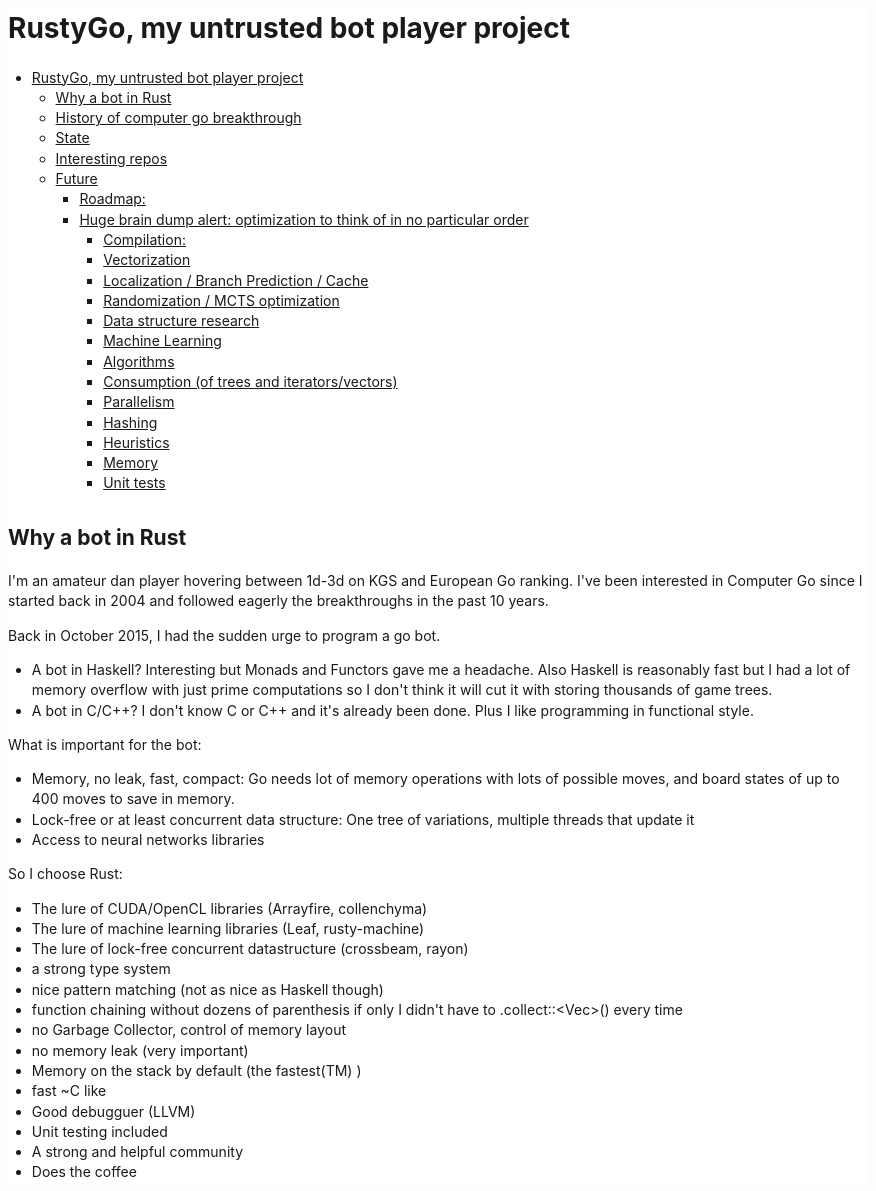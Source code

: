 # RustyGo, my untrusted bot player project



- [RustyGo, my untrusted bot player project](#rustygo-my-untrusted-bot-player-project)
    - [Why a bot in Rust](#why-a-bot-in-rust)
    - [History of computer go breakthrough](#history-of-computer-go-breakthrough)
    - [State](#state)
    - [Interesting repos](#interesting-repos)
    - [Future](#future)
        - [Roadmap:](#roadmap)
        - [Huge brain dump alert: optimization to think of in no particular order](#huge-brain-dump-alert-optimization-to-think-of-in-no-particular-order)
            - [Compilation:](#compilation)
            - [Vectorization](#vectorization)
            - [Localization / Branch Prediction / Cache](#localization-branch-prediction-cache)
            - [Randomization / MCTS optimization](#randomization-mcts-optimization)
            - [Data structure research](#data-structure-research)
            - [Machine Learning](#machine-learning)
            - [Algorithms](#algorithms)
            - [Consumption (of trees and iterators/vectors)](#consumption-of-trees-and-iteratorsvectors)
            - [Parallelism](#parallelism)
            - [Hashing](#hashing)
            - [Heuristics](#heuristics)
            - [Memory](#memory)
            - [Unit tests](#unit-tests)



## Why a bot in Rust
I'm an amateur dan player hovering between 1d-3d on KGS and European Go ranking.
I've been interested in Computer Go since I started back in 2004 and followed eagerly the breakthroughs in the past 10 years.

Back in October 2015, I had the sudden urge to program a go bot.
* A bot in Haskell? Interesting but Monads and Functors gave me a headache.
	Also Haskell is reasonably fast but I had a lot of memory overflow with just prime computations so I don't think it will cut it with storing thousands of game trees.
* A bot in C/C++? I don't know C or C++ and it's already been done.
	Plus I like programming in functional style.

What is important for the bot:

* Memory, no leak, fast, compact: Go needs lot of memory operations with lots of possible moves, and board states of up to 400 moves to save in memory.
* Lock-free or at least concurrent data structure: One tree of variations, multiple threads that update it
* Access to neural networks libraries

So I choose Rust:

* The lure of CUDA/OpenCL libraries (Arrayfire, collenchyma)
* The lure of machine learning libraries (Leaf, rusty-machine)
* The lure of lock-free concurrent datastructure (crossbeam, rayon)
* a strong type system
* nice pattern matching (not as nice as Haskell though)
* function chaining without dozens of parenthesis
	if only I didn't have to .collect::<Vec<u16>>() every time
* no Garbage Collector, control of memory layout
* no memory leak (very important)
* Memory on the stack by default (the fastest(TM) )
* fast ~C like
* Good debugguer (LLVM)
* Unit testing included
* A strong and helpful community
* Does the coffee
